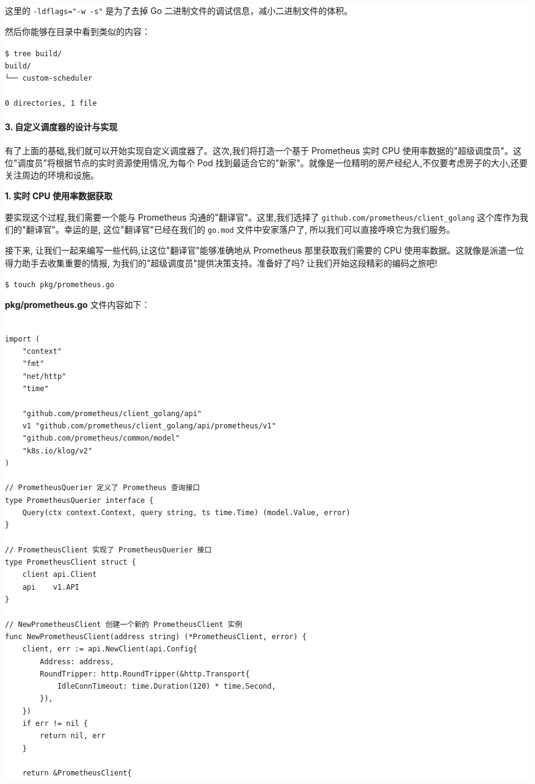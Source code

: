 这里的 `-ldflags="-w -s"` 是为了去掉 Go 二进制文件的调试信息，减小二进制文件的体积。

然后你能够在目录中看到类似的内容：

```
$ tree build/
build/
└── custom-scheduler

0 directories, 1 file
```

#### 3\. 自定义调度器的设计与实现

有了上面的基础,我们就可以开始实现自定义调度器了。这次,我们将打造一个基于 Prometheus 实时 CPU 使用率数据的"超级调度员"。这位"调度员"将根据节点的实时资源使用情况,为每个 Pod 找到最适合它的"新家"。就像是一位精明的房产经纪人,不仅要考虑房子的大小,还要关注周边的环境和设施。

**1\. 实时 CPU 使用率数据获取**

要实现这个过程,我们需要一个能与 Prometheus 沟通的"翻译官"。这里,我们选择了 `github.com/prometheus/client_golang` 这个库作为我们的"翻译官"。幸运的是, 这位"翻译官"已经在我们的 `go.mod` 文件中安家落户了, 所以我们可以直接呼唤它为我们服务。

接下来, 让我们一起来编写一些代码,让这位"翻译官"能够准确地从 Prometheus 那里获取我们需要的 CPU 使用率数据。这就像是派遣一位得力助手去收集重要的情报, 为我们的"超级调度员"提供决策支持。准备好了吗? 让我们开始这段精彩的编码之旅吧!

```
$ touch pkg/prometheus.go
```

**pkg/prometheus.go** 文件内容如下：

```

import (
	"context"
	"fmt"
	"net/http"
	"time"

	"github.com/prometheus/client_golang/api"
	v1 "github.com/prometheus/client_golang/api/prometheus/v1"
	"github.com/prometheus/common/model"
	"k8s.io/klog/v2"
)

// PrometheusQuerier 定义了 Prometheus 查询接口
type PrometheusQuerier interface {
	Query(ctx context.Context, query string, ts time.Time) (model.Value, error)
}

// PrometheusClient 实现了 PrometheusQuerier 接口
type PrometheusClient struct {
	client api.Client
	api    v1.API
}

// NewPrometheusClient 创建一个新的 PrometheusClient 实例
func NewPrometheusClient(address string) (*PrometheusClient, error) {
	client, err := api.NewClient(api.Config{
		Address: address,
		RoundTripper: http.RoundTripper(&http.Transport{
			IdleConnTimeout: time.Duration(120) * time.Second,
		}),
	})
	if err != nil {
		return nil, err
	}

	return &PrometheusClient{
```